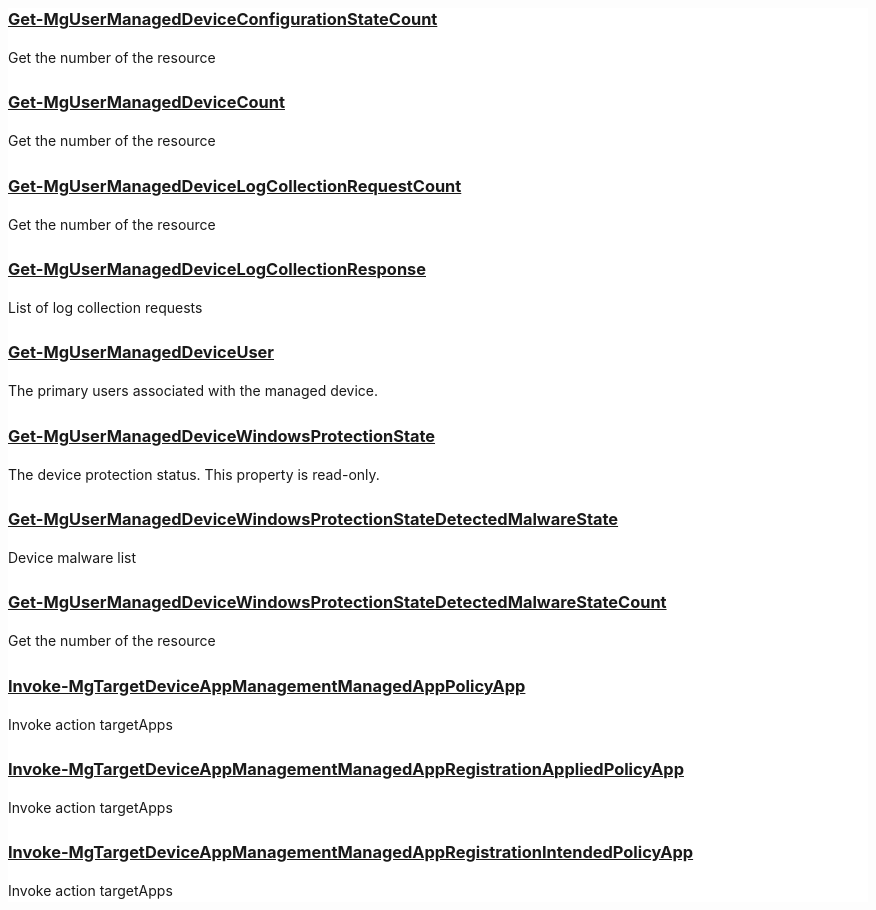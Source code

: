 ### [Get-MgUserManagedDeviceConfigurationStateCount](Get-MgUserManagedDeviceConfigurationStateCount.md)
Get the number of the resource

### [Get-MgUserManagedDeviceCount](Get-MgUserManagedDeviceCount.md)
Get the number of the resource

### [Get-MgUserManagedDeviceLogCollectionRequestCount](Get-MgUserManagedDeviceLogCollectionRequestCount.md)
Get the number of the resource

### [Get-MgUserManagedDeviceLogCollectionResponse](Get-MgUserManagedDeviceLogCollectionResponse.md)
List of log collection requests

### [Get-MgUserManagedDeviceUser](Get-MgUserManagedDeviceUser.md)
The primary users associated with the managed device.

### [Get-MgUserManagedDeviceWindowsProtectionState](Get-MgUserManagedDeviceWindowsProtectionState.md)
The device protection status.
This property is read-only.

### [Get-MgUserManagedDeviceWindowsProtectionStateDetectedMalwareState](Get-MgUserManagedDeviceWindowsProtectionStateDetectedMalwareState.md)
Device malware list

### [Get-MgUserManagedDeviceWindowsProtectionStateDetectedMalwareStateCount](Get-MgUserManagedDeviceWindowsProtectionStateDetectedMalwareStateCount.md)
Get the number of the resource

### [Invoke-MgTargetDeviceAppManagementManagedAppPolicyApp](Invoke-MgTargetDeviceAppManagementManagedAppPolicyApp.md)
Invoke action targetApps

### [Invoke-MgTargetDeviceAppManagementManagedAppRegistrationAppliedPolicyApp](Invoke-MgTargetDeviceAppManagementManagedAppRegistrationAppliedPolicyApp.md)
Invoke action targetApps

### [Invoke-MgTargetDeviceAppManagementManagedAppRegistrationIntendedPolicyApp](Invoke-MgTargetDeviceAppManagementManagedAppRegistrationIntendedPolicyApp.md)
Invoke action targetApps
